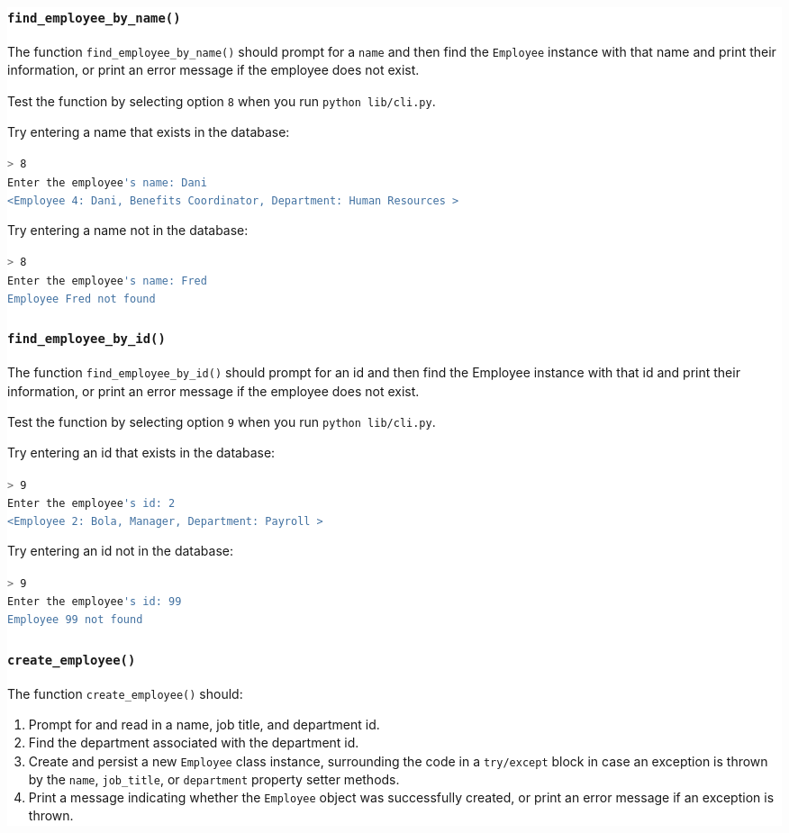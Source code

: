 ### `find_employee_by_name()`

The function `find_employee_by_name()` should prompt for a `name` and then find
the `Employee` instance with that name and print their information, or print an
error message if the employee does not exist.

Test the function by selecting option `8` when you run `python lib/cli.py`.

Try entering a name that exists in the database:

```bash
> 8
Enter the employee's name: Dani
<Employee 4: Dani, Benefits Coordinator, Department: Human Resources >
```

Try entering a name not in the database:

```bash
> 8
Enter the employee's name: Fred
Employee Fred not found

```

### `find_employee_by_id()`

The function `find_employee_by_id()` should prompt for an id and then find the
Employee instance with that id and print their information, or print an error
message if the employee does not exist.

Test the function by selecting option `9` when you run `python lib/cli.py`.

Try entering an id that exists in the database:

```bash
> 9
Enter the employee's id: 2
<Employee 2: Bola, Manager, Department: Payroll >
```

Try entering an id not in the database:

```bash
> 9
Enter the employee's id: 99
Employee 99 not found

```

### `create_employee()`

The function `create_employee()` should:

1. Prompt for and read in a name, job title, and department id.
2. Find the department associated with the department id.
3. Create and persist a new `Employee` class instance, surrounding the code in a
   `try/except` block in case an exception is thrown by the `name`, `job_title`,
   or `department` property setter methods.
4. Print a message indicating whether the `Employee` object was successfully
   created, or print an error message if an exception is thrown.

